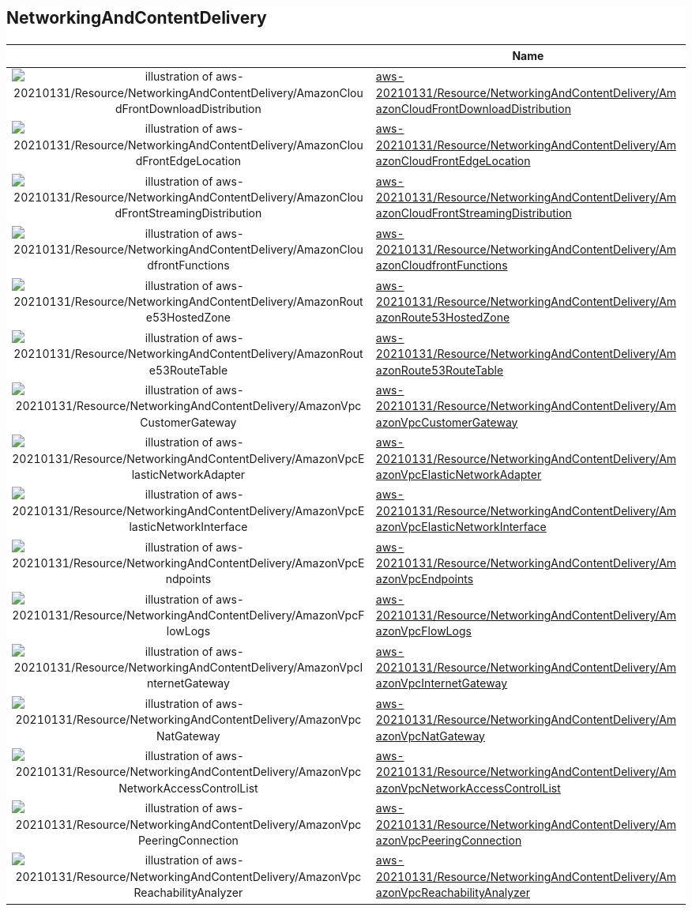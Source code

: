 <span id="family-networkingandcontentdelivery"></span>
## NetworkingAndContentDelivery
| |Name|
|:---:|---|
| ![illustration of aws-20210131/Resource/NetworkingAndContentDelivery/AmazonCloudFrontDownloadDistribution](../../aws-20210131/Resource/NetworkingAndContentDelivery/AmazonCloudFrontDownloadDistribution.png) | [aws-20210131/Resource/NetworkingAndContentDelivery/AmazonCloudFrontDownloadDistribution](../../aws-20210131/Resource/NetworkingAndContentDelivery/AmazonCloudFrontDownloadDistribution.md) |
| ![illustration of aws-20210131/Resource/NetworkingAndContentDelivery/AmazonCloudFrontEdgeLocation](../../aws-20210131/Resource/NetworkingAndContentDelivery/AmazonCloudFrontEdgeLocation.png) | [aws-20210131/Resource/NetworkingAndContentDelivery/AmazonCloudFrontEdgeLocation](../../aws-20210131/Resource/NetworkingAndContentDelivery/AmazonCloudFrontEdgeLocation.md) |
| ![illustration of aws-20210131/Resource/NetworkingAndContentDelivery/AmazonCloudFrontStreamingDistribution](../../aws-20210131/Resource/NetworkingAndContentDelivery/AmazonCloudFrontStreamingDistribution.png) | [aws-20210131/Resource/NetworkingAndContentDelivery/AmazonCloudFrontStreamingDistribution](../../aws-20210131/Resource/NetworkingAndContentDelivery/AmazonCloudFrontStreamingDistribution.md) |
| ![illustration of aws-20210131/Resource/NetworkingAndContentDelivery/AmazonCloudfrontFunctions](../../aws-20210131/Resource/NetworkingAndContentDelivery/AmazonCloudfrontFunctions.png) | [aws-20210131/Resource/NetworkingAndContentDelivery/AmazonCloudfrontFunctions](../../aws-20210131/Resource/NetworkingAndContentDelivery/AmazonCloudfrontFunctions.md) |
| ![illustration of aws-20210131/Resource/NetworkingAndContentDelivery/AmazonRoute53HostedZone](../../aws-20210131/Resource/NetworkingAndContentDelivery/AmazonRoute53HostedZone.png) | [aws-20210131/Resource/NetworkingAndContentDelivery/AmazonRoute53HostedZone](../../aws-20210131/Resource/NetworkingAndContentDelivery/AmazonRoute53HostedZone.md) |
| ![illustration of aws-20210131/Resource/NetworkingAndContentDelivery/AmazonRoute53RouteTable](../../aws-20210131/Resource/NetworkingAndContentDelivery/AmazonRoute53RouteTable.png) | [aws-20210131/Resource/NetworkingAndContentDelivery/AmazonRoute53RouteTable](../../aws-20210131/Resource/NetworkingAndContentDelivery/AmazonRoute53RouteTable.md) |
| ![illustration of aws-20210131/Resource/NetworkingAndContentDelivery/AmazonVpcCustomerGateway](../../aws-20210131/Resource/NetworkingAndContentDelivery/AmazonVpcCustomerGateway.png) | [aws-20210131/Resource/NetworkingAndContentDelivery/AmazonVpcCustomerGateway](../../aws-20210131/Resource/NetworkingAndContentDelivery/AmazonVpcCustomerGateway.md) |
| ![illustration of aws-20210131/Resource/NetworkingAndContentDelivery/AmazonVpcElasticNetworkAdapter](../../aws-20210131/Resource/NetworkingAndContentDelivery/AmazonVpcElasticNetworkAdapter.png) | [aws-20210131/Resource/NetworkingAndContentDelivery/AmazonVpcElasticNetworkAdapter](../../aws-20210131/Resource/NetworkingAndContentDelivery/AmazonVpcElasticNetworkAdapter.md) |
| ![illustration of aws-20210131/Resource/NetworkingAndContentDelivery/AmazonVpcElasticNetworkInterface](../../aws-20210131/Resource/NetworkingAndContentDelivery/AmazonVpcElasticNetworkInterface.png) | [aws-20210131/Resource/NetworkingAndContentDelivery/AmazonVpcElasticNetworkInterface](../../aws-20210131/Resource/NetworkingAndContentDelivery/AmazonVpcElasticNetworkInterface.md) |
| ![illustration of aws-20210131/Resource/NetworkingAndContentDelivery/AmazonVpcEndpoints](../../aws-20210131/Resource/NetworkingAndContentDelivery/AmazonVpcEndpoints.png) | [aws-20210131/Resource/NetworkingAndContentDelivery/AmazonVpcEndpoints](../../aws-20210131/Resource/NetworkingAndContentDelivery/AmazonVpcEndpoints.md) |
| ![illustration of aws-20210131/Resource/NetworkingAndContentDelivery/AmazonVpcFlowLogs](../../aws-20210131/Resource/NetworkingAndContentDelivery/AmazonVpcFlowLogs.png) | [aws-20210131/Resource/NetworkingAndContentDelivery/AmazonVpcFlowLogs](../../aws-20210131/Resource/NetworkingAndContentDelivery/AmazonVpcFlowLogs.md) |
| ![illustration of aws-20210131/Resource/NetworkingAndContentDelivery/AmazonVpcInternetGateway](../../aws-20210131/Resource/NetworkingAndContentDelivery/AmazonVpcInternetGateway.png) | [aws-20210131/Resource/NetworkingAndContentDelivery/AmazonVpcInternetGateway](../../aws-20210131/Resource/NetworkingAndContentDelivery/AmazonVpcInternetGateway.md) |
| ![illustration of aws-20210131/Resource/NetworkingAndContentDelivery/AmazonVpcNatGateway](../../aws-20210131/Resource/NetworkingAndContentDelivery/AmazonVpcNatGateway.png) | [aws-20210131/Resource/NetworkingAndContentDelivery/AmazonVpcNatGateway](../../aws-20210131/Resource/NetworkingAndContentDelivery/AmazonVpcNatGateway.md) |
| ![illustration of aws-20210131/Resource/NetworkingAndContentDelivery/AmazonVpcNetworkAccessControlList](../../aws-20210131/Resource/NetworkingAndContentDelivery/AmazonVpcNetworkAccessControlList.png) | [aws-20210131/Resource/NetworkingAndContentDelivery/AmazonVpcNetworkAccessControlList](../../aws-20210131/Resource/NetworkingAndContentDelivery/AmazonVpcNetworkAccessControlList.md) |
| ![illustration of aws-20210131/Resource/NetworkingAndContentDelivery/AmazonVpcPeeringConnection](../../aws-20210131/Resource/NetworkingAndContentDelivery/AmazonVpcPeeringConnection.png) | [aws-20210131/Resource/NetworkingAndContentDelivery/AmazonVpcPeeringConnection](../../aws-20210131/Resource/NetworkingAndContentDelivery/AmazonVpcPeeringConnection.md) |
| ![illustration of aws-20210131/Resource/NetworkingAndContentDelivery/AmazonVpcReachabilityAnalyzer](../../aws-20210131/Resource/NetworkingAndContentDelivery/AmazonVpcReachabilityAnalyzer.png) | [aws-20210131/Resource/NetworkingAndContentDelivery/AmazonVpcReachabilityAnalyzer](../../aws-20210131/Resource/NetworkingAndContentDelivery/AmazonVpcReachabilityAnalyzer.md) |